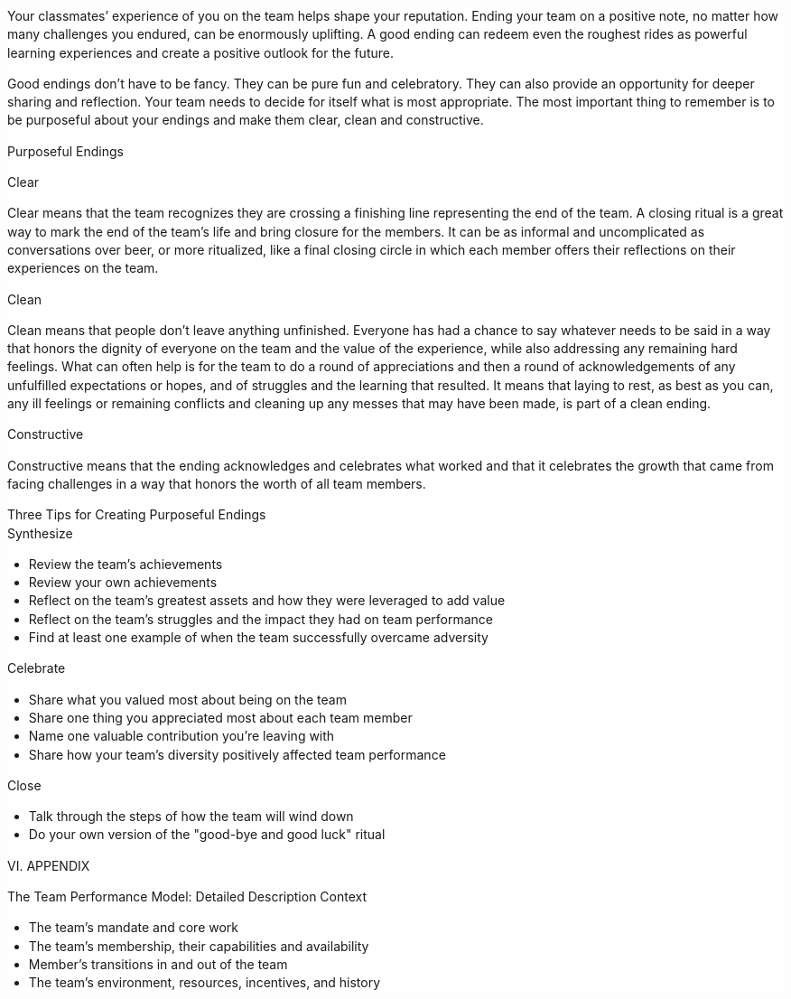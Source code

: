 Your classmates’ experience of you on the team helps shape your reputation. Ending your team on a positive note, no matter how many challenges you endured, can be enormously uplifting. A good ending can redeem even the roughest rides as powerful learning experiences and create a positive outlook for the future. 

Good endings don’t have to be fancy. They can be pure fun and celebratory. They can also provide an opportunity for deeper sharing and reflection. Your team needs to decide for itself what is most appropriate. The most important thing to remember is to be purposeful about your endings and make them clear, clean and constructive.  


Purposeful Endings 

Clear

Clear means that the team recognizes they are crossing a finishing line representing the end of the team. A closing ritual is a great way to mark the end of the team’s life and bring closure for the members. It can be as informal and uncomplicated as conversations over beer, or more ritualized, like a final closing circle in which each member offers their reflections on their experiences on the team. 

Clean

Clean means that people don’t leave anything unfinished. Everyone has had a chance to say whatever needs to be said in a way that honors the dignity of everyone on the team and the value of the experience, while also addressing any remaining hard feelings. What can often help is for the team to do a round of appreciations and then a round of acknowledgements of any unfulfilled expectations or hopes, and of struggles and the learning that resulted. It means that laying to rest, as best as you can, any ill feelings or remaining conflicts and cleaning up any messes that may have been made, is part of a clean ending.  

Constructive

Constructive means that the ending acknowledges and celebrates what worked and that it celebrates the growth that came from facing challenges in a way that honors the worth of all team members. 

Three Tips for Creating Purposeful Endings  
Synthesize		
* Review the team’s achievements  
* Review your own achievements 
* Reflect on the team’s greatest assets and how they were leveraged to add value 
* Reflect on the team’s struggles and the impact they had on team performance 
* Find at least one example of when the team successfully overcame adversity 	

Celebrate
* Share what you valued most about being on the team 
* Share one thing you appreciated most about each team member 
* Name one valuable contribution you’re leaving with 
* Share how your team’s diversity positively affected team performance 

Close
* Talk through the steps of how the team will wind down 
* Do your own version of the "good-bye and good luck" ritual 
   
 
VI. APPENDIX 
 
The Team Performance Model: Detailed Description 
Context
* The team’s mandate and core work  
* The team’s membership, their capabilities and availability  
* Member’s transitions in and out of the team 
* The team’s environment, resources, incentives, and history 
 